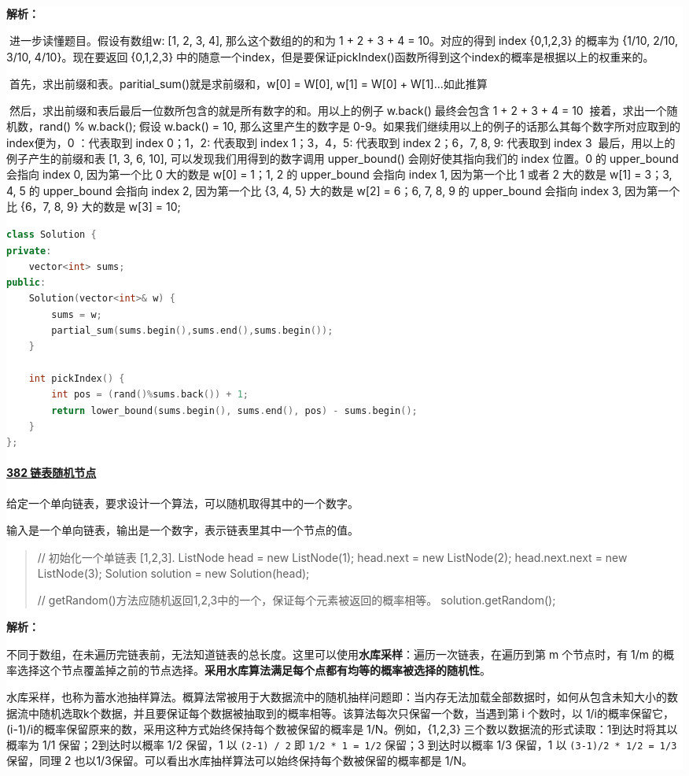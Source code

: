 **解析：**

​	进一步读懂题目。假设有数组w: [1, 2, 3, 4], 那么这个数组的的和为 1 + 2 + 3 + 4 = 10。对应的得到 index {0,1,2,3} 的概率为 {1/10, 2/10, 3/10, 4/10}。现在要返回 {0,1,2,3} 中的随意一个index，但是要保证pickIndex()函数所得到这个index的概率是根据以上的权重来的。

​	首先，求出前缀和表。paritial_sum()就是求前缀和，w[0] = W[0], w[1] = W[0] + W[1]...如此推算

​	然后，求出前缀和表后最后一位数所包含的就是所有数字的和。用以上的例子 w.back() 最终会包含 1 + 2 + 3 + 4 = 10
​	接着，求出一个随机数，rand() % w.back(); 假设 w.back() = 10, 那么这里产生的数字是 0-9。如果我们继续用以上的例子的话那么其每个数字所对应取到的index便为，0 ：代表取到 index 0；1，2: 代表取到 index 1；3，4，5: 代表取到 index 2；6，7, 8, 9: 代表取到 index 3
​	最后，用以上的例子产生的前缀和表 [1, 3, 6, 10], 可以发现我们用得到的数字调用 upper_bound() 会刚好使其指向我们的 index 位置。0 的 upper_bound 会指向 index 0, 因为第一个比 0 大的数是 w[0] = 1；1, 2 的 upper_bound 会指向 index 1, 因为第一个比 1 或者 2 大的数是 w[1] = 3；3, 4, 5 的 upper_bound 会指向 index 2, 因为第一个比 {3, 4, 5} 大的数是 w[2] = 6；6, 7, 8, 9 的 upper_bound 会指向 index 3, 因为第一个比 {6，7, 8, 9} 大的数是 w[3] = 10;

```cpp
class Solution {
private:
    vector<int> sums;
public:
    Solution(vector<int>& w) {
        sums = w;
        partial_sum(sums.begin(),sums.end(),sums.begin()); 
    }
    
    int pickIndex() {
        int pos = (rand()%sums.back()) + 1;
        return lower_bound(sums.begin(), sums.end(), pos) - sums.begin();
    }
};
```

#### [382 链表随机节点](https://leetcode-cn.com/problems/linked-list-random-node/)

给定一个单向链表，要求设计一个算法，可以随机取得其中的一个数字。

输入是一个单向链表，输出是一个数字，表示链表里其中一个节点的值。

> // 初始化一个单链表 [1,2,3].
> ListNode head = new ListNode(1);
> head.next = new ListNode(2);
> head.next.next = new ListNode(3);
> Solution solution = new Solution(head);
>
> // getRandom()方法应随机返回1,2,3中的一个，保证每个元素被返回的概率相等。
> solution.getRandom();

**解析：**

​	不同于数组，在未遍历完链表前，无法知道链表的总长度。这里可以使用**水库采样**：遍历一次链表，在遍历到第 m 个节点时，有 1/m 的概率选择这个节点覆盖掉之前的节点选择。**采用水库算法满足每个点都有均等的概率被选择的随机性**。

​	水库采样，也称为蓄水池抽样算法。概算法常被用于大数据流中的随机抽样问题即：当内存无法加载全部数据时，如何从包含未知大小的数据流中随机选取k个数据，并且要保证每个数据被抽取到的概率相等。该算法每次只保留一个数，当遇到第 i 个数时，以 1/i的概率保留它，(i-1)/i的概率保留原来的数，采用这种方式始终保持每个数被保留的概率是 1/N。例如，{1,2,3} 三个数以数据流的形式读取：1到达时将其以概率为 1/1 保留；2到达时以概率 1/2 保留，1 以 `(2-1) / 2` 即 `1/2 * 1 = 1/2` 保留；3 到达时以概率 1/3 保留，1 以 `(3-1)/2 * 1/2 = 1/3` 保留，同理 2 也以1/3保留。可以看出水库抽样算法可以始终保持每个数被保留的概率都是 1/N。
